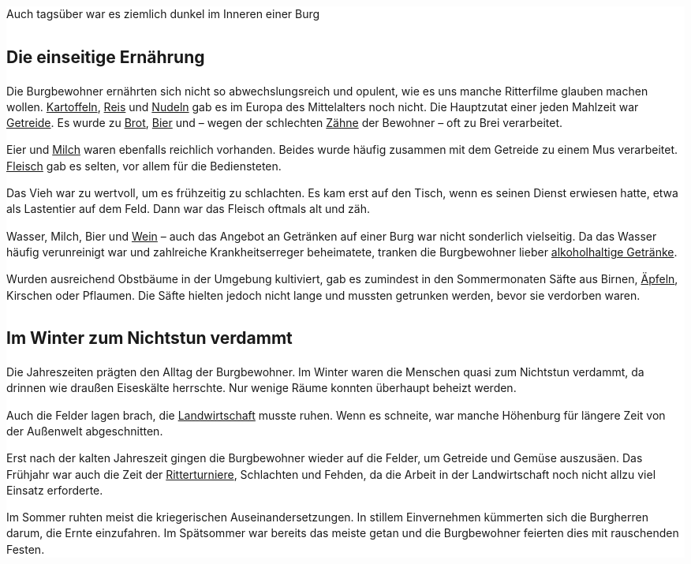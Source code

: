 Auch tagsüber war es ziemlich dunkel im Inneren einer Burg

## Die einseitige Ernährung

Die Burgbewohner ernährten sich nicht so abwechslungsreich und opulent, wie es uns manche Ritterfilme glauben machen wollen. [Kartoffeln](https://www.planet-wissen.de/gesellschaft/lebensmittel/kartoffel/index.html "Lebensmittel: Kartoffel"), [Reis](https://www.planet-wissen.de/gesellschaft/lebensmittel/reis/index.html "Lebensmittel: Reis") und [Nudeln](https://www.planet-wissen.de/gesellschaft/lebensmittel/nudeln/index.html "Lebensmittel: Geschichte der Nudel") gab es im Europa des Mittelalters noch nicht. Die Hauptzutat einer jeden Mahlzeit war [Getreide](https://www.planet-wissen.de/gesellschaft/lebensmittel/getreide/index.html "Lebensmittel: Getreide"). Es wurde zu [Brot](https://www.planet-wissen.de/gesellschaft/lebensmittel/brot/index.html "Lebensmittel: Brot"), [Bier](https://www.planet-wissen.de/gesellschaft/trinken/bier/index.html "Trinken: Bier") und – wegen der schlechten [Zähne](https://www.planet-wissen.de/natur/anatomie_des_menschen/zaehne/index.html "Anatomie des Menschen: Zähne") der Bewohner – oft zu Brei verarbeitet.

Eier und [Milch](https://www.planet-wissen.de/gesellschaft/trinken/milch/index.html "Trinken: Milch") waren ebenfalls reichlich vorhanden. Beides wurde häufig zusammen mit dem Getreide zu einem Mus verarbeitet. [Fleisch](https://www.planet-wissen.de/gesellschaft/lebensmittel/fleisch/index.html "Lebensmittel : Fleisch") gab es selten, vor allem für die Bediensteten.

Das Vieh war zu wertvoll, um es frühzeitig zu schlachten. Es kam erst auf den Tisch, wenn es seinen Dienst erwiesen hatte, etwa als Lastentier auf dem Feld. Dann war das Fleisch oftmals alt und zäh.

Wasser, Milch, Bier und [Wein](https://www.planet-wissen.de/gesellschaft/trinken/wein/index.html "Trinken: Wein") – auch das Angebot an Getränken auf einer Burg war nicht sonderlich vielseitig. Da das Wasser häufig verunreinigt war und zahlreiche Krankheitserreger beheimatete, tranken die Burgbewohner lieber [alkoholhaltige Getränke](https://www.planet-wissen.de/gesellschaft/rauschmittel/alkohol/index.html "Rauschmittel: Alkohol").

Wurden ausreichend Obstbäume in der Umgebung kultiviert, gab es zumindest in den Sommermonaten Säfte aus Birnen, [Äpfeln](https://www.planet-wissen.de/gesellschaft/lebensmittel/aepfel_vom_paradies_in_jede_obstschale/index.html "Lebensmittel: Äpfel"), Kirschen oder Pflaumen. Die Säfte hielten jedoch nicht lange und mussten getrunken werden, bevor sie verdorben waren.

## Im Winter zum Nichtstun verdammt

Die Jahreszeiten prägten den Alltag der Burgbewohner. Im Winter waren die Menschen quasi zum Nichtstun verdammt, da drinnen wie draußen Eiseskälte herrschte. Nur wenige Räume konnten überhaupt beheizt werden.

Auch die Felder lagen brach, die [Landwirtschaft](https://www.planet-wissen.de/gesellschaft/landwirtschaft/geschichte_der_landwirtschaft/index.html "Landwirtschaft: Geschichte der Landwirtschaft") musste ruhen. Wenn es schneite, war manche Höhenburg für längere Zeit von der Außenwelt abgeschnitten.

Erst nach der kalten Jahreszeit gingen die Burgbewohner wieder auf die Felder, um Getreide und Gemüse auszusäen. Das Frühjahr war auch die Zeit der [Ritterturniere](https://www.planet-wissen.de/geschichte/mittelalter/ritter/index.html "Mittelalter: Ritter"), Schlachten und Fehden, da die Arbeit in der Landwirtschaft noch nicht allzu viel Einsatz erforderte.

Im Sommer ruhten meist die kriegerischen Auseinandersetzungen. In stillem Einvernehmen kümmerten sich die Burgherren darum, die Ernte einzufahren. Im Spätsommer war bereits das meiste getan und die Burgbewohner feierten dies mit rauschenden Festen.
